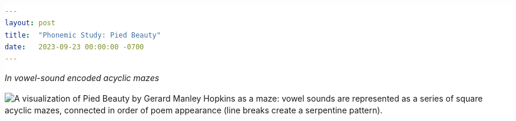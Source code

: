 ```yaml
---
layout: post
title:  "Phonemic Study: Pied Beauty"
date:   2023-09-23 00:00:00 -0700
---
```


*In vowel-sound encoded acyclic mazes*

<img class="ioda" alt="A visualization of Pied Beauty by Gerard Manley Hopkins as a maze: vowel sounds are represented as a series of square acyclic mazes, connected in order of poem appearance (line breaks create a serpentine pattern)." src="/svg/pied-beauty.svg" width="100%" height="100%">
